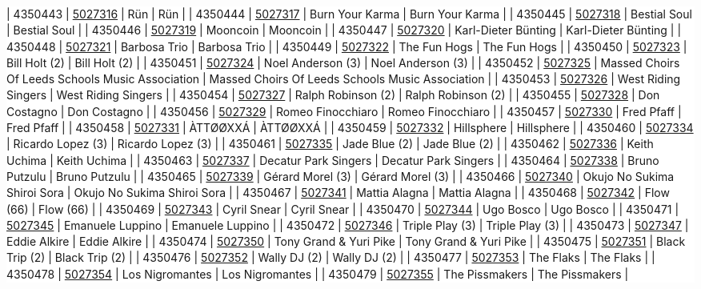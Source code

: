 | 4350443 | [5027316](https://www.discogs.com/artist/5027316) | Rün | Rün |
| 4350444 | [5027317](https://www.discogs.com/artist/5027317) | Burn Your Karma | Burn Your Karma |
| 4350445 | [5027318](https://www.discogs.com/artist/5027318) | Bestial Soul | Bestial Soul |
| 4350446 | [5027319](https://www.discogs.com/artist/5027319) | Mooncoin | Mooncoin |
| 4350447 | [5027320](https://www.discogs.com/artist/5027320) | Karl-Dieter Bünting | Karl-Dieter Bünting |
| 4350448 | [5027321](https://www.discogs.com/artist/5027321) | Barbosa Trio | Barbosa Trio |
| 4350449 | [5027322](https://www.discogs.com/artist/5027322) | The Fun Hogs | The Fun Hogs |
| 4350450 | [5027323](https://www.discogs.com/artist/5027323) | Bill Holt (2) | Bill Holt (2) |
| 4350451 | [5027324](https://www.discogs.com/artist/5027324) | Noel Anderson (3) | Noel Anderson (3) |
| 4350452 | [5027325](https://www.discogs.com/artist/5027325) | Massed Choirs Of Leeds Schools Music Association | Massed Choirs Of Leeds Schools Music Association |
| 4350453 | [5027326](https://www.discogs.com/artist/5027326) | West Riding Singers | West Riding Singers |
| 4350454 | [5027327](https://www.discogs.com/artist/5027327) | Ralph Robinson (2) | Ralph Robinson (2) |
| 4350455 | [5027328](https://www.discogs.com/artist/5027328) | Don Costagno | Don Costagno |
| 4350456 | [5027329](https://www.discogs.com/artist/5027329) | Romeo Finocchiaro | Romeo Finocchiaro |
| 4350457 | [5027330](https://www.discogs.com/artist/5027330) | Fred Pfaff | Fred Pfaff |
| 4350458 | [5027331](https://www.discogs.com/artist/5027331) | ÀTTØØXXÁ | ÀTTØØXXÁ |
| 4350459 | [5027332](https://www.discogs.com/artist/5027332) | Hillsphere | Hillsphere |
| 4350460 | [5027334](https://www.discogs.com/artist/5027334) | Ricardo Lopez (3) | Ricardo Lopez (3) |
| 4350461 | [5027335](https://www.discogs.com/artist/5027335) | Jade Blue (2) | Jade Blue (2) |
| 4350462 | [5027336](https://www.discogs.com/artist/5027336) | Keith Uchima | Keith Uchima |
| 4350463 | [5027337](https://www.discogs.com/artist/5027337) | Decatur Park Singers | Decatur Park Singers |
| 4350464 | [5027338](https://www.discogs.com/artist/5027338) | Bruno Putzulu | Bruno Putzulu |
| 4350465 | [5027339](https://www.discogs.com/artist/5027339) | Gérard Morel (3) | Gérard Morel (3) |
| 4350466 | [5027340](https://www.discogs.com/artist/5027340) | Okujo No Sukima Shiroi Sora | Okujo No Sukima Shiroi Sora |
| 4350467 | [5027341](https://www.discogs.com/artist/5027341) | Mattia Alagna | Mattia Alagna |
| 4350468 | [5027342](https://www.discogs.com/artist/5027342) | Flow (66) | Flow (66) |
| 4350469 | [5027343](https://www.discogs.com/artist/5027343) | Cyril Snear | Cyril Snear |
| 4350470 | [5027344](https://www.discogs.com/artist/5027344) | Ugo Bosco | Ugo Bosco |
| 4350471 | [5027345](https://www.discogs.com/artist/5027345) | Emanuele Luppino | Emanuele Luppino |
| 4350472 | [5027346](https://www.discogs.com/artist/5027346) | Triple Play (3) | Triple Play (3) |
| 4350473 | [5027347](https://www.discogs.com/artist/5027347) | Eddie Alkire | Eddie Alkire |
| 4350474 | [5027350](https://www.discogs.com/artist/5027350) | Tony Grand & Yuri Pike | Tony Grand & Yuri Pike |
| 4350475 | [5027351](https://www.discogs.com/artist/5027351) | Black Trip (2) | Black Trip (2) |
| 4350476 | [5027352](https://www.discogs.com/artist/5027352) | Wally DJ (2) | Wally DJ (2) |
| 4350477 | [5027353](https://www.discogs.com/artist/5027353) | The Flaks | The Flaks |
| 4350478 | [5027354](https://www.discogs.com/artist/5027354) | Los Nigromantes | Los Nigromantes |
| 4350479 | [5027355](https://www.discogs.com/artist/5027355) | The Pissmakers | The Pissmakers |